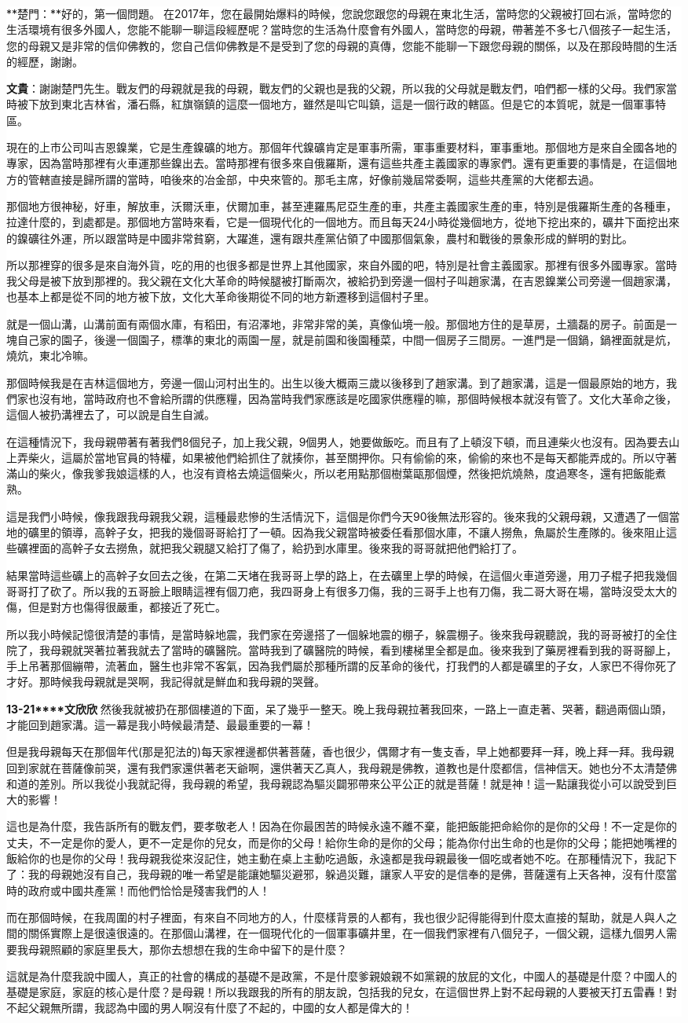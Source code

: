 **楚門：**好的，第一個問題。
在2017年，您在最開始爆料的時候，您說您跟您的母親在東北生活，當時您的父親被打回右派，當時您的生活環境有很多外國人，您能不能聊一聊這段經歷呢？當時您的生活為什麼會有外國人，當時您的母親，帶著差不多七八個孩子一起生活，您的母親又是非常的信仰佛教的，您自己信仰佛教是不是受到了您的母親的真傳，您能不能聊一下跟您母親的關係，以及在那段時間的生活的經歷，謝謝。


**文貴**：謝謝楚門先生。戰友們的母親就是我的母親，戰友們的父親也是我的父親，所以我的父母就是戰友們，咱們都一樣的父母。我們家當時被下放到東北吉林省，潘石縣，紅旗嶺鎮的這麼一個地方，雖然是叫它叫鎮，這是一個行政的轄區。但是它的本質呢，就是一個軍事特區。


現在的上市公司叫吉恩鎳業，它是生產鎳礦的地方。那個年代鎳礦肯定是軍事所需，軍事重要材料，軍事重地。那個地方是來自全國各地的專家，因為當時那裡有火車運那些鎳出去。當時那裡有很多來自俄羅斯，還有這些共產主義國家的專家們。還有更重要的事情是，在這個地方的管轄直接是歸所謂的當時，咱後來的冶金部，中央來管的。那毛主席，好像前幾屆常委啊，這些共產黨的大佬都去過。


那個地方很神秘，好車，解放車，沃爾沃車，伏爾加車，甚至連羅馬尼亞生產的車，共產主義國家生產的車，特別是俄羅斯生產的各種車，拉達什麼的，到處都是。那個地方當時來看，它是一個現代化的一個地方。而且每天24小時從幾個地方，從地下挖出來的，礦井下面挖出來的鎳礦往外運，所以跟當時是中國非常貧窮，大躍進，還有跟共產黨佔領了中國那個氣象，農村和戰後的景象形成的鮮明的對比。


所以那裡穿的很多是來自海外貨，吃的用的也很多都是世界上其他國家，來自外國的吧，特別是社會主義國家。那裡有很多外國專家。當時我父母是被下放到那裡的。我父親在文化大革命的時候腿被打斷兩次，被給扔到旁邊一個村子叫趙家溝，在吉恩鎳業公司旁邊一個趙家溝，也基本上都是從不同的地方被下放，文化大革命後期從不同的地方新遷移到這個村子里。


就是一個山溝，山溝前面有兩個水庫，有稻田，有沼澤地，非常非常的美，真像仙境一般。那個地方住的是草房，土牆磊的房子。前面是一塊自己家的園子，後邊一個園子，標準的東北的兩園一屋，就是前園和後園種菜，中間一個房子三間房。一進門是一個鍋，鍋裡面就是炕，燒炕，東北冷嘛。


那個時候我是在吉林這個地方，旁邊一個山河村出生的。出生以後大概兩三歲以後移到了趙家溝。到了趙家溝，這是一個最原始的地方，我們家也沒有地，當時政府也不會給所謂的供應糧，因為當時我們家應該是吃國家供應糧的嘛，那個時候根本就沒有管了。文化大革命之後，這個人被扔溝裡去了，可以說是自生自滅。


在這種情況下，我母親帶著有著我們8個兒子，加上我父親，9個男人，她要做飯吃。而且有了上頓沒下頓，而且連柴火也沒有。因為要去山上弄柴火，這屬於當地官員的特權，如果被他們給抓住了就揍你，甚至關押你。只有偷偷的來，偷偷的來也不是每天都能弄成的。所以守著滿山的柴火，像我爹我娘這樣的人，也沒有資格去燒這個柴火，所以老用點那個樹葉甌那個煙，然後把炕燒熱，度過寒冬，還有把飯能煮熟。


這是我們小時候，像我跟我母親我父親，這種最悲慘的生活情況下，這個是你們今天90後無法形容的。後來我的父親母親，又遭遇了一個當地的礦里的領導，高幹子女，把我的幾個哥哥給打了一頓。因為我父親當時被委任看那個水庫，不讓人撈魚，魚屬於生產隊的。後來阻止這些礦裡面的高幹子女去撈魚，就把我父親腿又給打了傷了，給扔到水庫里。後來我的哥哥就把他們給打了。


結果當時這些礦上的高幹子女回去之後，在第二天堵在我哥哥上學的路上，在去礦里上學的時候，在這個火車道旁邊，用刀子棍子把我幾個哥哥打了砍了。所以我的五哥臉上眼睛這裡有個刀疤，我四哥身上有很多刀傷，我的三哥手上也有刀傷，我二哥大哥在場，當時沒受太大的傷，但是對方也傷得很嚴重，都接近了死亡。


所以我小時候記憶很清楚的事情，是當時躲地震，我們家在旁邊搭了一個躲地震的棚子，躲震棚子。後來我母親聽說，我的哥哥被打的全住院了，我母親就哭著拉著我就去了當時的礦醫院。當時我到了礦醫院的時候，看到樓梯里全都是血。後來我到了藥房裡看到我的哥哥腳上，手上吊著那個繃帶，流著血，醫生也非常不客氣，因為我們屬於那種所謂的反革命的後代，打我們的人都是礦里的子女，人家巴不得你死了才好。那時候我母親就是哭啊，我記得就是鮮血和我母親的哭聲。


**13-21****文欣欣**
然後我就被扔在那個樓道的下面，呆了幾乎一整天。晚上我母親拉著我回來，一路上一直走著、哭著，翻過兩個山頭，才能回到趙家溝。這一幕是我小時候最清楚、最最重要的一幕！


但是我母親每天在那個年代(那是犯法的)每天家裡邊都供著菩薩，香也很少，偶爾才有一隻支香，早上她都要拜一拜，晚上拜一拜。我母親回到家就在菩薩像前哭，還有我們家還供著老天爺啊，還供著天乙真人，我母親是佛教，道教也是什麼都信，信神信天。她也分不太清楚佛和道的差別。所以我從小我就記得，我母親的希望，我母親認為驅災闢邪帶來公平公正的就是菩薩！就是神！這一點讓我從小可以說受到巨大的影響！


這也是為什麼，我告訴所有的戰友們，要孝敬老人！因為在你最困苦的時候永遠不離不棄，能把飯能把命給你的是你的父母！不一定是你的丈夫，不一定是你的愛人，更不一定是你的兒女，而是你的父母！給你生命的是你的父母；能為你付出生命的也是你的父母；能把她嘴裡的飯給你的也是你的父母！我母親我從來沒記住，她主動在桌上主動吃過飯，永遠都是我母親最後一個吃或者她不吃。在那種情況下，我記下了：我的母親她沒有自己，我母親的唯一希望是能讓她驅災避邪，躲過災難，讓家人平安的是信奉的是佛，菩薩還有上天各神，沒有什麼當時的政府或中國共產黨！而他們恰恰是殘害我們的人！


而在那個時候，在我周圍的村子裡面，有來自不同地方的人，什麼樣背景的人都有，我也很少記得能得到什麼太直接的幫助，就是人與人之間的關係實際上是很遠很遠的。在那個山溝裡，在一個現代化的一個軍事礦井里，在一個我們家裡有八個兒子，一個父親，這樣九個男人需要我母親照顧的家庭里長大，那你去想想在我的生命中留下的是什麼？


這就是為什麼我說中國人，真正的社會的構成的基礎不是政黨，不是什麼爹親娘親不如黨親的放屁的文化，中國人的基礎是什麼？中國人的基礎是家庭，家庭的核心是什麼？是母親！所以我跟我的所有的朋友說，包括我的兒女，在這個世界上對不起母親的人要被天打五雷轟！對不起父親無所謂，我認為中國的男人啊沒有什麼了不起的，中國的女人都是偉大的！
